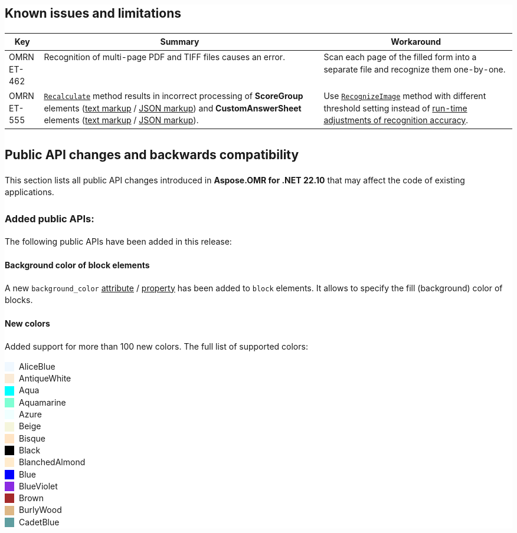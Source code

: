 ## Known issues and limitations

Key | Summary | Workaround
--- | ------- | ----------
OMRNET-462 | Recognition of multi-page PDF and TIFF files causes an error. | Scan each page of the filled form into a separate file and recognize them one-by-one.
OMRNET-555 | [`Recalculate`](https://reference.aspose.com/omr/net/aspose.omr.api/templateprocessor/recalculate/) method results in incorrect processing of **ScoreGroup** elements ([text markup](https://docs.aspose.com/omr/txt-markup/score_group/) / [JSON markup](https://docs.aspose.com/omr/json-markup/scoregroup/)) and **CustomAnswerSheet** elements ([text markup](https://docs.aspose.com/omr/txt-markup/custom_answer_sheet/) / [JSON markup](https://docs.aspose.com/omr/json-markup/customanswersheet/)). | Use [`RecognizeImage`](https://reference.aspose.com/omr/net/aspose.omr.api/templateprocessor/recognizeimage/) method with different threshold setting instead of [run-time adjustments of recognition accuracy](https://docs.aspose.com/omr/net/recognition/accuracy-threshold/#adjusting-recognition-accuracy-at-run-time).

## Public API changes and backwards compatibility

This section lists all public API changes introduced in **Aspose.OMR for .NET 22.10** that may affect the code of existing applications.

### Added public APIs:

The following public APIs have been added in this release:

#### Background color of block elements

A new `background_color` [attribute](https://docs.aspose.com/omr/txt-markup/block/#attributes) / [property](https://docs.aspose.com/omr/json-markup/block/#optional-properties) has been added to `block` elements. It allows to specify the fill (background) color of blocks.

#### New colors

Added support for more than 100 new colors. The full list of supported colors:

<div style="display:flex;align-items:center;"><span style="width:16px;height:16px;margin-right:8px;background-color:AliceBlue;"></span><span>AliceBlue</span></div>
<div style="display:flex;align-items:center;"><span style="width:16px;height:16px;margin-right:8px;background-color:AntiqueWhite;"></span><span>AntiqueWhite</span></div>
<div style="display:flex;align-items:center;"><span style="width:16px;height:16px;margin-right:8px;background-color:Aqua;"></span><span>Aqua</span></div>
<div style="display:flex;align-items:center;"><span style="width:16px;height:16px;margin-right:8px;background-color:Aquamarine;"></span><span>Aquamarine</span></div>
<div style="display:flex;align-items:center;"><span style="width:16px;height:16px;margin-right:8px;background-color:Azure;"></span><span>Azure</span></div>
<div style="display:flex;align-items:center;"><span style="width:16px;height:16px;margin-right:8px;background-color:Beige;"></span><span>Beige</span></div>
<div style="display:flex;align-items:center;"><span style="width:16px;height:16px;margin-right:8px;background-color:Bisque;"></span><span>Bisque</span></div>
<div style="display:flex;align-items:center;"><span style="width:16px;height:16px;margin-right:8px;background-color:Black;"></span><span>Black</span></div>
<div style="display:flex;align-items:center;"><span style="width:16px;height:16px;margin-right:8px;background-color:BlanchedAlmond;"></span><span>BlanchedAlmond</span></div>
<div style="display:flex;align-items:center;"><span style="width:16px;height:16px;margin-right:8px;background-color:Blue;"></span><span>Blue</span></div>
<div style="display:flex;align-items:center;"><span style="width:16px;height:16px;margin-right:8px;background-color:BlueViolet;"></span><span>BlueViolet</span></div>
<div style="display:flex;align-items:center;"><span style="width:16px;height:16px;margin-right:8px;background-color:Brown;"></span><span>Brown</span></div>
<div style="display:flex;align-items:center;"><span style="width:16px;height:16px;margin-right:8px;background-color:BurlyWood;"></span><span>BurlyWood</span></div>
<div style="display:flex;align-items:center;"><span style="width:16px;height:16px;margin-right:8px;background-color:CadetBlue;"></span><span>CadetBlue</span></div>